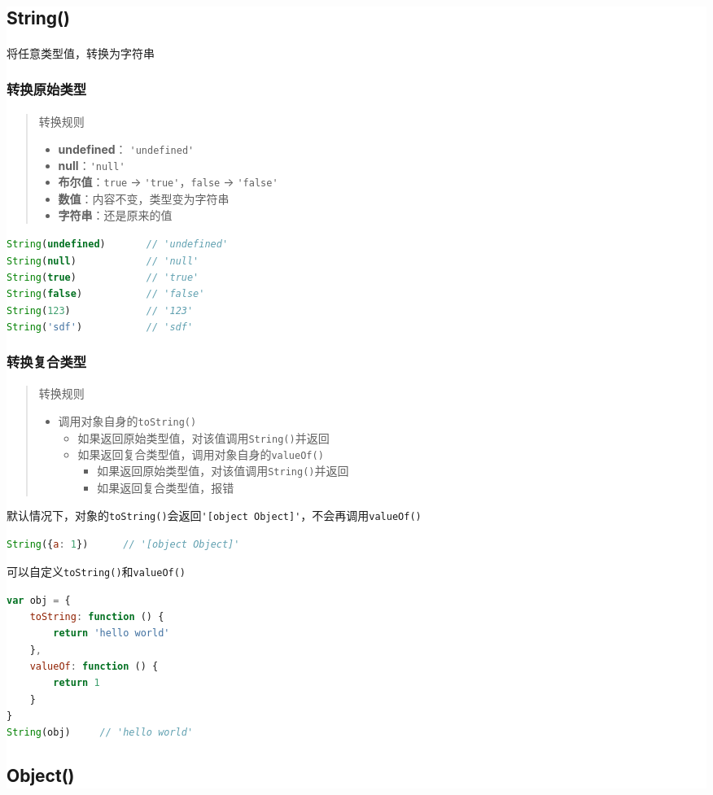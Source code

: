## String()

将任意类型值，转换为字符串

### 转换原始类型

> 转换规则
>
> - **undefined**： `'undefined'`
> - **null**：`'null'`
> - **布尔值**：`true` -> `'true'`，`false` -> `'false'`
> - **数值**：内容不变，类型变为字符串
> - **字符串**：还是原来的值

```javascript
String(undefined)		// 'undefined'
String(null)			// 'null'
String(true)			// 'true'
String(false)			// 'false'
String(123)				// '123'
String('sdf')			// 'sdf'	
```

### 转换复合类型

> 转换规则
>
> - 调用对象自身的`toString()`
>   - 如果返回原始类型值，对该值调用`String()`并返回
>   - 如果返回复合类型值，调用对象自身的`valueOf()`
>     - 如果返回原始类型值，对该值调用`String()`并返回
>     - 如果返回复合类型值，报错

默认情况下，对象的`toString()`会返回`'[object Object]'`，不会再调用`valueOf()`

```javascript
String({a: 1})		// '[object Object]'
```

可以自定义`toString()`和`valueOf()`

```javascript
var obj = {
    toString: function () {
        return 'hello world'
    },
    valueOf: function () {
        return 1
    }
}
String(obj)		// 'hello world'
```

## Object()
